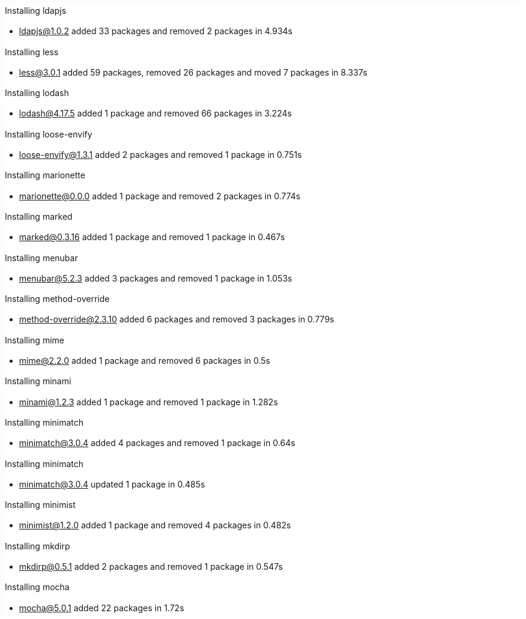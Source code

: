 Installing ldapjs
+ ldapjs@1.0.2
added 33 packages and removed 2 packages in 4.934s

Installing less
+ less@3.0.1
added 59 packages, removed 26 packages and moved 7 packages in 8.337s

Installing lodash
+ lodash@4.17.5
added 1 package and removed 66 packages in 3.224s

Installing loose-envify
+ loose-envify@1.3.1
added 2 packages and removed 1 package in 0.751s

Installing marionette
+ marionette@0.0.0
added 1 package and removed 2 packages in 0.774s

Installing marked
+ marked@0.3.16
added 1 package and removed 1 package in 0.467s

Installing menubar
+ menubar@5.2.3
added 3 packages and removed 1 package in 1.053s

Installing method-override
+ method-override@2.3.10
added 6 packages and removed 3 packages in 0.779s

Installing mime
+ mime@2.2.0
added 1 package and removed 6 packages in 0.5s

Installing minami
+ minami@1.2.3
added 1 package and removed 1 package in 1.282s

Installing minimatch
+ minimatch@3.0.4
added 4 packages and removed 1 package in 0.64s

Installing minimatch
+ minimatch@3.0.4
updated 1 package in 0.485s

Installing minimist
+ minimist@1.2.0
added 1 package and removed 4 packages in 0.482s

Installing mkdirp
+ mkdirp@0.5.1
added 2 packages and removed 1 package in 0.547s

Installing mocha
+ mocha@5.0.1
added 22 packages in 1.72s
